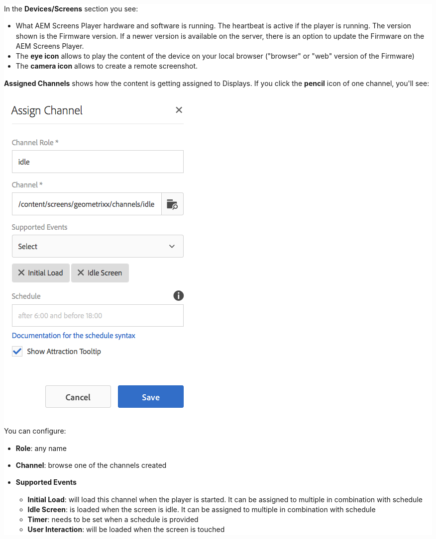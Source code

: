 In the **Devices/Screens** section you see:

* What AEM Screens Player hardware and software is running. The heartbeat is active if the player is running. The version shown is the Firmware version. If a newer version is available on the server, there is an option to update the Firmware on the AEM Screens Player.
* The **eye icon** allows to play the content of the device on your local browser ("browser" or "web" version of the Firmware)
* The **camera icon** allows to create a remote screenshot.

**Assigned Channels** shows how the content is getting assigned to Displays. If you click the **pencil** icon of one channel, you'll see:

![](assets/device-control-center/chlimage_1-8.png)

You can configure:

* **Role**: any name
* **Channel**: browse one of the channels created
* **Supported Events**

    * **Initial Load**: will load this channel when the player is started. It can be assigned to multiple in combination with schedule
    * **Idle Screen**: is loaded when the screen is idle. It can be assigned to multiple in combination with schedule
    * **Timer**: needs to be set when a schedule is provided
    * **User Interaction**: will be loaded when the screen is touched
